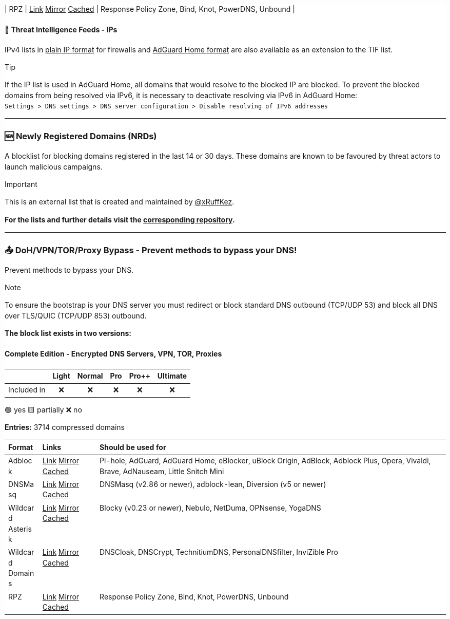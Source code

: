 | RPZ | [Link](https://raw.githubusercontent.com/hagezi/dns-blocklists/main/rpz/tif.mini.txt) [Mirror](https://gitlab.com/hagezi/mirror/-/raw/main/dns-blocklists/rpz/tif.mini.txt) [Cached](https://cdn.jsdelivr.net/gh/hagezi/dns-blocklists@latest/rpz/tif.mini.txt) | Response Policy Zone, Bind, Knot, PowerDNS, Unbound |

#### :closed_lock_with_key: **Threat Intelligence Feeds - IPs** <a name="tifips"></a>

IPv4 lists in [plain IP format](https://raw.githubusercontent.com/hagezi/dns-blocklists/main/ips/tif.txt) for firewalls and [AdGuard Home format](https://raw.githubusercontent.com/hagezi/dns-blocklists/main/adblock/tif-ips.txt) are also available as an extension to the TIF list.

> [!TIP]
> If the IP list is used in AdGuard Home, all domains that would resolve to the blocked IP are blocked. To prevent the blocked domains from being resolved via IPv6, it is necessary to deactivate resolving via IPv6 in AdGuard Home:                        
> `Settings > DNS settings > DNS server configuration > Disable resolving of IPv6 addresses`

---

### :new: **Newly Registered Domains (NRDs)** <a name="nrd"></a>

A blocklist for blocking domains registered in the last 14 or 30 days. These domains are known to be favoured by threat actors to launch malicious campaigns.

> [!IMPORTANT]
> This is an external list that is created and maintained by [@xRuffKez](https://github.com/xRuffKez).

**For the lists and further details visit the [corresponding repository](https://github.com/xRuffKez/NRD).**

---

### :outbox_tray: **DoH/VPN/TOR/Proxy Bypass - Prevent methods to bypass your DNS!** <a name="bypass"></a>

Prevent methods to bypass your DNS.

> [!NOTE]
> To ensure the bootstrap is your DNS server you must redirect or block standard DNS outbound (TCP/UDP 53) and block all DNS over TLS/QUIC (TCP/UDP 853) outbound.

**The block list exists in two versions:**

#### **Complete Edition - Encrypted DNS Servers, VPN, TOR, Proxies** <a name="bypass_all"></a>

|             | Light | Normal | Pro | Pro++ | Ultimate |
|:-----------:|:-----:|:------:|:---:|:-----:|:--------:|
| Included in | :x:   | :x:    | :x: | :x:   | :x:      |

:green_circle: yes :yellow_square: partially :x: no

**Entries:** 3714 compressed domains

| Format | Links | Should be used for |
|:-------|:-----|:----------------|
| Adblock | [Link](https://raw.githubusercontent.com/hagezi/dns-blocklists/main/adblock/doh-vpn-proxy-bypass.txt) [Mirror](https://gitlab.com/hagezi/mirror/-/raw/main/dns-blocklists/adblock/doh-vpn-proxy-bypass.txt) [Cached](https://cdn.jsdelivr.net/gh/hagezi/dns-blocklists@latest/adblock/doh-vpn-proxy-bypass.txt) | Pi-hole, AdGuard, AdGuard Home, eBlocker, uBlock Origin, AdBlock, Adblock Plus, Opera, Vivaldi, Brave, AdNauseam, Little Snitch Mini |
| DNSMasq | [Link](https://raw.githubusercontent.com/hagezi/dns-blocklists/main/dnsmasq/doh-vpn-proxy-bypass.txt) [Mirror](https://gitlab.com/hagezi/mirror/-/raw/main/dns-blocklists/dnsmasq/doh-vpn-proxy-bypass.txt) [Cached](https://cdn.jsdelivr.net/gh/hagezi/dns-blocklists@latest/dnsmasq/doh-vpn-proxy-bypass.txt) | DNSMasq (v2.86 or newer), adblock-lean, Diversion (v5 or newer) |
| Wildcard<br>Asterisk | [Link](https://raw.githubusercontent.com/hagezi/dns-blocklists/main/wildcard/doh-vpn-proxy-bypass.txt) [Mirror](https://gitlab.com/hagezi/mirror/-/raw/main/dns-blocklists/wildcard/doh-vpn-proxy-bypass.txt) [Cached](https://cdn.jsdelivr.net/gh/hagezi/dns-blocklists@latest/wildcard/doh-vpn-proxy-bypass.txt) | Blocky (v0.23 or newer), Nebulo, NetDuma, OPNsense, YogaDNS |
| Wildcard<br>Domains | [Link](https://raw.githubusercontent.com/hagezi/dns-blocklists/main/wildcard/doh-vpn-proxy-bypass-onlydomains.txt) [Mirror](https://gitlab.com/hagezi/mirror/-/raw/main/dns-blocklists/wildcard/doh-vpn-proxy-bypass-onlydomains.txt) [Cached](https://cdn.jsdelivr.net/gh/hagezi/dns-blocklists@latest/wildcard/doh-vpn-proxy-bypass-onlydomains.txt) | DNSCloak, DNSCrypt, TechnitiumDNS, PersonalDNSfilter, InviZible Pro |
| RPZ | [Link](https://raw.githubusercontent.com/hagezi/dns-blocklists/main/rpz/doh-vpn-proxy-bypass.txt) [Mirror](https://gitlab.com/hagezi/mirror/-/raw/main/dns-blocklists/rpz/doh-vpn-proxy-bypass.txt) [Cached](https://cdn.jsdelivr.net/gh/hagezi/dns-blocklists@latest/rpz/doh-vpn-proxy-bypass.txt) | Response Policy Zone, Bind, Knot, PowerDNS, Unbound |
